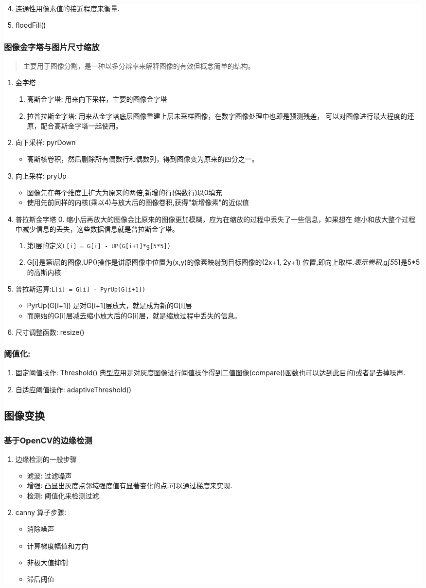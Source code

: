 4. 连通性用像素值的接近程度来衡量.

5. floodFill()

### 图像金字塔与图片尺寸缩放
> 主要用于图像分割，是一种以多分辨率来解释图像的有效但概念简单的结构。

1. 金字塔
	1. 高斯金字塔: 用来向下采样，主要的图像金字塔

	2. 拉普拉斯金字塔: 用来从金字塔底层图像重建上层未采样图像，在数字图像处理中也即是预测残差，
		可以对图像进行最大程度的还原，配合高斯金字塔一起使用。

2. 向下采样: pyrDown
	- 高斯核卷积，然后删除所有偶数行和偶数列，得到图像变为原来的四分之一。

3. 向上采样: pryUp
	- 图像先在每个维度上扩大为原来的两倍,新增的行(偶数行)以0填充
	- 使用先前同样的内核(乘以4)与放大后的图像卷积,获得"新增像素"的近似值

4. 普拉斯金字塔
	0. 缩小后再放大的图像会比原来的图像更加模糊，应为在缩放的过程中丢失了一些信息，如果想在
	缩小和放大整个过程中减少信息的丢失，这些数据信息就是普拉斯金字塔。

	1. 第i层的定义``` L[i] = G[i] - UP(G[i+1]*g[5*5]) ```

	2. G[i]是第i层的图像,UP()操作是讲原图像中位置为(x,y)的像素映射到目标图像的(2x+1, 2y+1)
	位置,即向上取样.*表示卷积,g[5*5]是5*5的高斯内核

5. 普拉斯运算:```L[i] = G[i] - PyrUp(G[i+1])```
	- PyrUp(G[i+1]) 是对G[i+1]层放大，就是成为新的G[i]层
	- 而原始的G[i]层减去缩小放大后的G[i]层，就是缩放过程中丢失的信息。

4. 尺寸调整函数: resize()

### 阈值化:
1. 固定阈值操作: Threshold()
	典型应用是对灰度图像进行阈值操作得到二值图像(compare()函数也可以达到此目的)或者是去掉噪声.

2. 自适应阈值操作: adaptiveThreshold()

## 图像变换
### 基于OpenCV的边缘检测
1. 边缘检测的一般步骤
	- 滤波: 过滤噪声
	- 增强: 凸显出灰度点邻域强度值有显著变化的点.可以通过梯度来实现.
	- 检测: 阈值化来检测过滤.

2. canny 算子步骤:
	- 消除噪声

	- 计算梯度幅值和方向

	- 非极大值抑制

	- 滞后阈值
